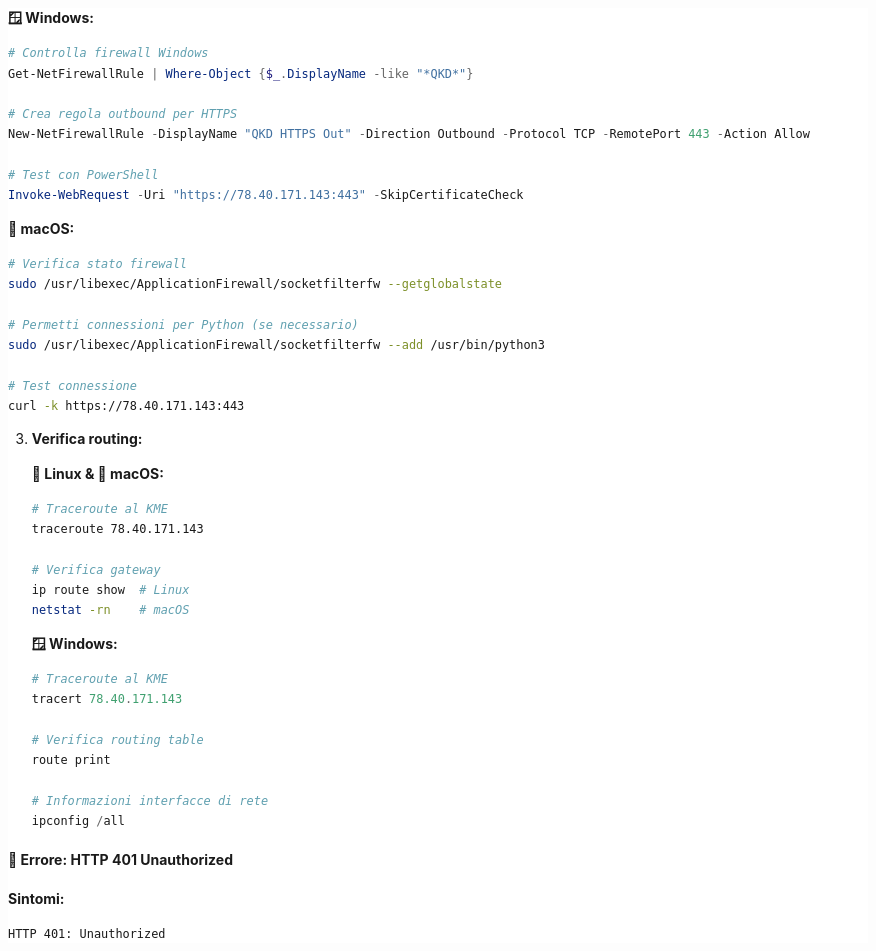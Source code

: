    **🪟 Windows:**
   ```powershell
   # Controlla firewall Windows
   Get-NetFirewallRule | Where-Object {$_.DisplayName -like "*QKD*"}
   
   # Crea regola outbound per HTTPS
   New-NetFirewallRule -DisplayName "QKD HTTPS Out" -Direction Outbound -Protocol TCP -RemotePort 443 -Action Allow
   
   # Test con PowerShell
   Invoke-WebRequest -Uri "https://78.40.171.143:443" -SkipCertificateCheck
   ```

   **🍎 macOS:**
   ```bash
   # Verifica stato firewall
   sudo /usr/libexec/ApplicationFirewall/socketfilterfw --getglobalstate
   
   # Permetti connessioni per Python (se necessario)
   sudo /usr/libexec/ApplicationFirewall/socketfilterfw --add /usr/bin/python3
   
   # Test connessione
   curl -k https://78.40.171.143:443
   ```

3. **Verifica routing:**

   **🐧 Linux & 🍎 macOS:**
   ```bash
   # Traceroute al KME
   traceroute 78.40.171.143
   
   # Verifica gateway
   ip route show  # Linux
   netstat -rn    # macOS
   ```

   **🪟 Windows:**
   ```powershell
   # Traceroute al KME
   tracert 78.40.171.143
   
   # Verifica routing table
   route print
   
   # Informazioni interfacce di rete
   ipconfig /all
   ```

#### 🔐 Errore: HTTP 401 Unauthorized

**Sintomi:**
```
HTTP 401: Unauthorized
```
